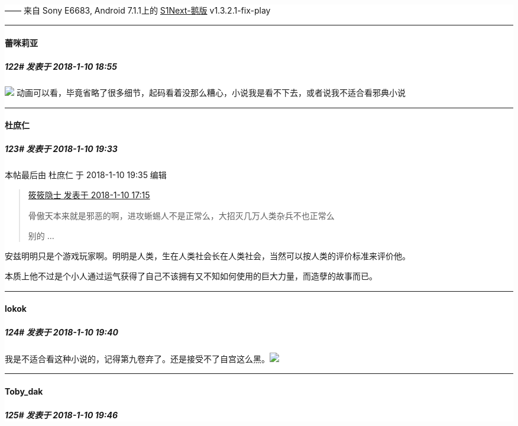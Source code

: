—— 来自 Sony E6683, Android 7.1.1上的 [S1Next-鹅版](https://github.com/ykrank/S1-Next/releases) v1.3.2.1-fix-play







*****

####  蕾咪莉亚  
##### 122#       发表于 2018-1-10 18:55



<img src="https://static.saraba1st.com/image/smiley/face2017/068.png" referrerpolicy="no-referrer"> 动画可以看，毕竟省略了很多细节，起码看着没那么糟心，小说我是看不下去，或者说我不适合看邪典小说







*****

####  杜庶仁  
##### 123#       发表于 2018-1-10 19:33



 本帖最后由 杜庶仁 于 2018-1-10 19:35 编辑 
<blockquote><a href="httphttps://bbs.saraba1st.com/2b/forum.php?mod=redirect&amp;goto=findpost&amp;pid=38195449&amp;ptid=1571054" target="_blank">筱筱隐士 发表于 2018-1-10 17:15</a>

骨傲天本来就是邪恶的啊，进攻蜥蜴人不是正常么，大招灭几万人类杂兵不也正常么

别的 ...</blockquote>
安兹明明只是个游戏玩家啊。明明是人类，生在人类社会长在人类社会，当然可以按人类的评价标准来评价他。


本质上他不过是个小人通过运气获得了自己不该拥有又不知如何使用的巨大力量，而造孽的故事而已。







*****

####  lokok  
##### 124#       发表于 2018-1-10 19:40




我是不适合看这种小说的，记得第九卷弃了。还是接受不了自宫这么黑。<img src="https://static.saraba1st.com/image/smiley/face2017/037.png" referrerpolicy="no-referrer">







*****

####  Toby_dak  
##### 125#       发表于 2018-1-10 19:46
